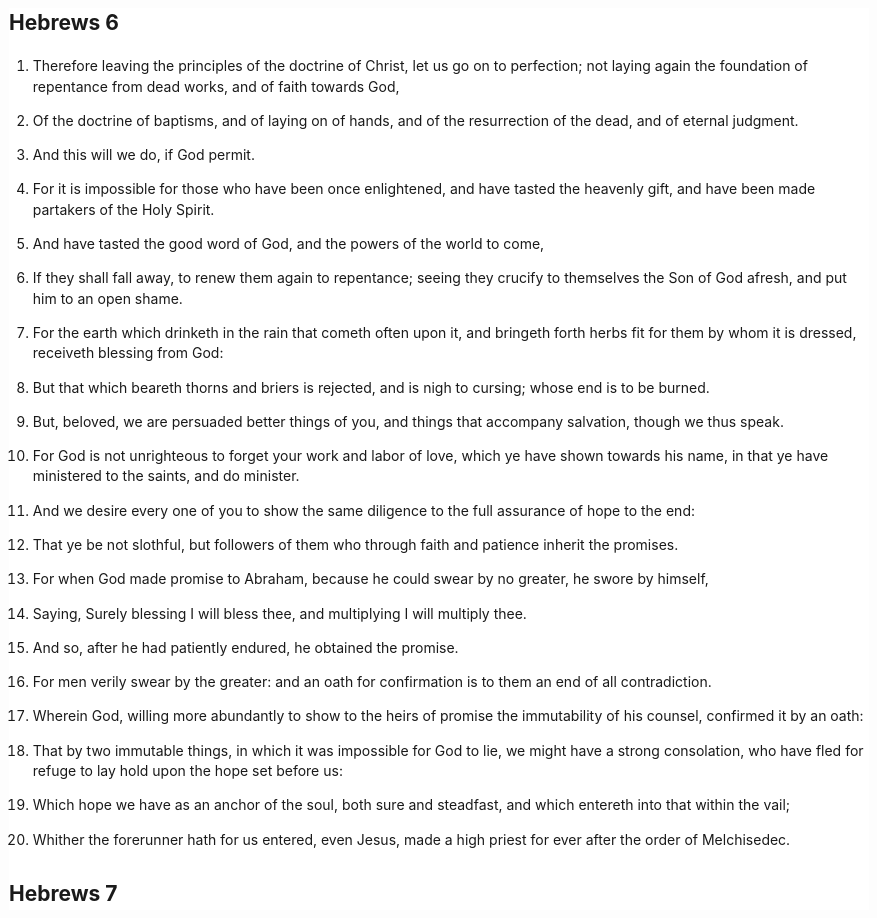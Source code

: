 ## Hebrews 6

1. Therefore leaving the principles of the doctrine of Christ, let us go on to perfection; not laying again the foundation of repentance from dead works, and of faith towards God,

2. Of the doctrine of baptisms, and of laying on of hands, and of the resurrection of the dead, and of eternal judgment.

3. And this will we do, if God permit.

4. For it is impossible for those who have been once enlightened, and have tasted the heavenly gift, and have been made partakers of the Holy Spirit.

5. And have tasted the good word of God, and the powers of the world to come,

6. If they shall fall away, to renew them again to repentance; seeing they crucify to themselves the Son of God afresh, and put him to an open shame.

7. For the earth which drinketh in the rain that cometh often upon it, and bringeth forth herbs fit for them by whom it is dressed, receiveth blessing from God:

8. But that which beareth thorns and briers is rejected, and is nigh to cursing; whose end is to be burned.

9. But, beloved, we are persuaded better things of you, and things that accompany salvation, though we thus speak.

10. For God is not unrighteous to forget your work and labor of love, which ye have shown towards his name, in that ye have ministered to the saints, and do minister.

11. And we desire every one of you to show the same diligence to the full assurance of hope to the end:

12. That ye be not slothful, but followers of them who through faith and patience inherit the promises.

13. For when God made promise to Abraham, because he could swear by no greater, he swore by himself,

14. Saying, Surely blessing I will bless thee, and multiplying I will multiply thee.

15. And so, after he had patiently endured, he obtained the promise.

16. For men verily swear by the greater: and an oath for confirmation is to them an end of all contradiction.

17. Wherein God, willing more abundantly to show to the heirs of promise the immutability of his counsel, confirmed it by an oath:

18. That by two immutable things, in which it was impossible for God to lie, we might have a strong consolation, who have fled for refuge to lay hold upon the hope set before us:

19. Which hope we have as an anchor of the soul, both sure and steadfast, and which entereth into that within the vail;

20. Whither the forerunner hath for us entered, even Jesus, made a high priest for ever after the order of Melchisedec.

## Hebrews 7
